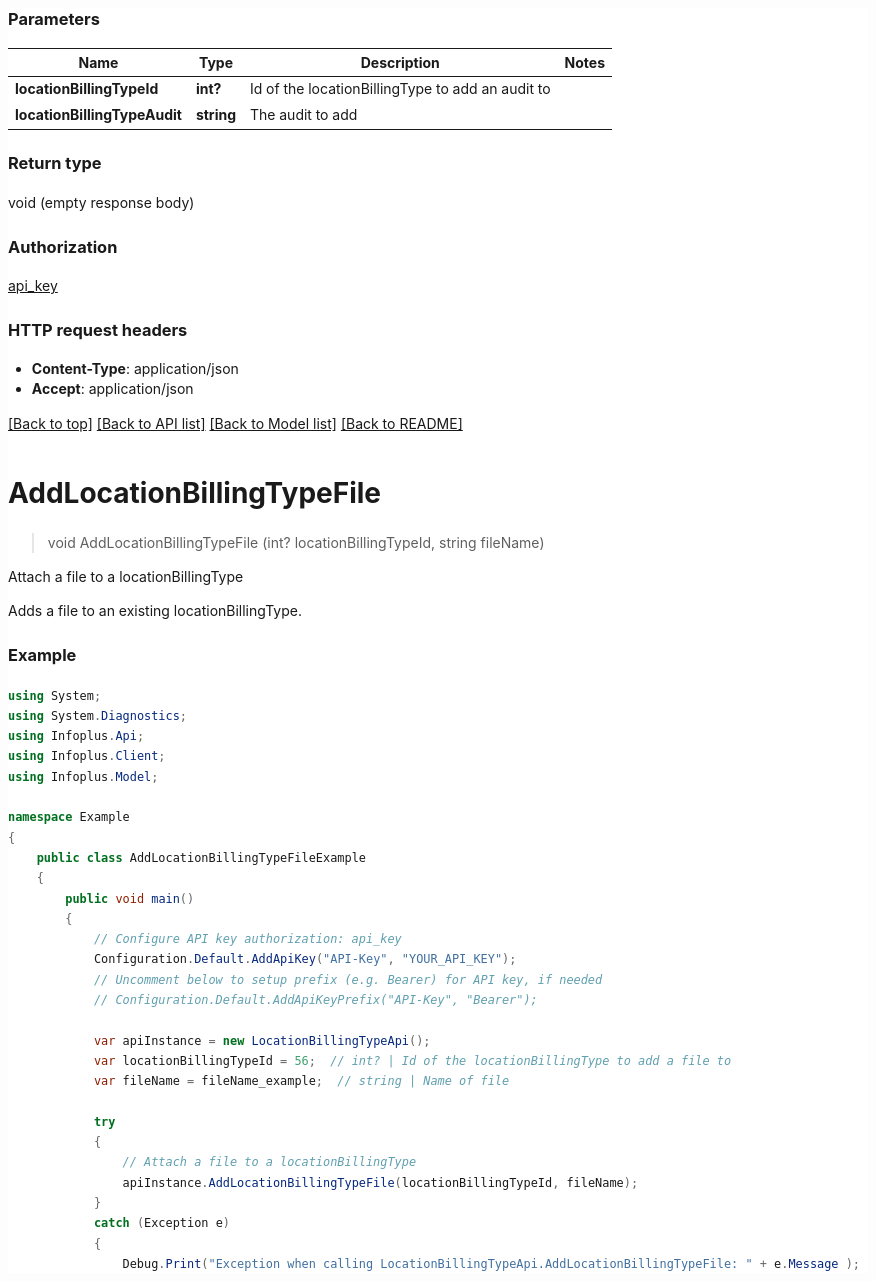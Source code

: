 ### Parameters

Name | Type | Description  | Notes
------------- | ------------- | ------------- | -------------
 **locationBillingTypeId** | **int?**| Id of the locationBillingType to add an audit to | 
 **locationBillingTypeAudit** | **string**| The audit to add | 

### Return type

void (empty response body)

### Authorization

[api_key](../README.md#api_key)

### HTTP request headers

 - **Content-Type**: application/json
 - **Accept**: application/json

[[Back to top]](#) [[Back to API list]](../README.md#documentation-for-api-endpoints) [[Back to Model list]](../README.md#documentation-for-models) [[Back to README]](../README.md)

<a name="addlocationbillingtypefile"></a>
# **AddLocationBillingTypeFile**
> void AddLocationBillingTypeFile (int? locationBillingTypeId, string fileName)

Attach a file to a locationBillingType

Adds a file to an existing locationBillingType.

### Example
```csharp
using System;
using System.Diagnostics;
using Infoplus.Api;
using Infoplus.Client;
using Infoplus.Model;

namespace Example
{
    public class AddLocationBillingTypeFileExample
    {
        public void main()
        {
            // Configure API key authorization: api_key
            Configuration.Default.AddApiKey("API-Key", "YOUR_API_KEY");
            // Uncomment below to setup prefix (e.g. Bearer) for API key, if needed
            // Configuration.Default.AddApiKeyPrefix("API-Key", "Bearer");

            var apiInstance = new LocationBillingTypeApi();
            var locationBillingTypeId = 56;  // int? | Id of the locationBillingType to add a file to
            var fileName = fileName_example;  // string | Name of file

            try
            {
                // Attach a file to a locationBillingType
                apiInstance.AddLocationBillingTypeFile(locationBillingTypeId, fileName);
            }
            catch (Exception e)
            {
                Debug.Print("Exception when calling LocationBillingTypeApi.AddLocationBillingTypeFile: " + e.Message );
```